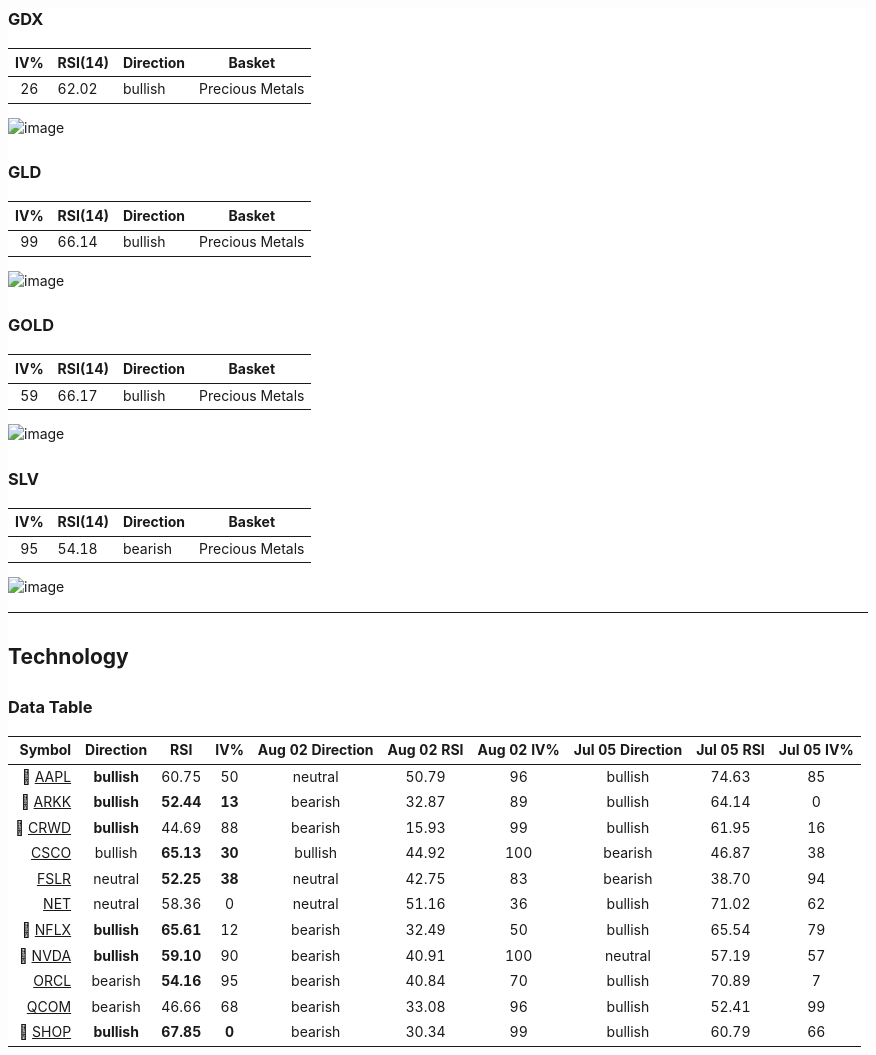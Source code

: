 
### GDX

| IV% | RSI(14) | Direction | Basket |
|:---:|---------|-----------|--------|
| 26 | 62.02 | bullish | Precious Metals |

![image](https://publish.finviz.com/081624/GDXd181113184i.png)

### GLD

| IV% | RSI(14) | Direction | Basket |
|:---:|---------|-----------|--------|
| 99 | 66.14 | bullish | Precious Metals |

![image](https://publish.finviz.com/081624/GLDd181187741i.png)

### GOLD

| IV% | RSI(14) | Direction | Basket |
|:---:|---------|-----------|--------|
| 59 | 66.17 | bullish | Precious Metals |

![image](https://publish.finviz.com/081624/GOLDd181291314i.png)

### SLV

| IV% | RSI(14) | Direction | Basket |
|:---:|---------|-----------|--------|
| 95 | 54.18 | bearish | Precious Metals |

![image](https://publish.finviz.com/081624/SLVd181378242i.png)


---

## Technology

### Data Table

| Symbol | Direction |  RSI  | IV% |Aug 02 Direction | Aug 02 RSI | Aug 02 IV% |Jul 05 Direction | Jul 05 RSI | Jul 05 IV% |
|---:|:--:|:--:|:--:|:--:|:--:|:--:|:--:|:--:|:--:|
| 🔴 [AAPL](#aapl) |**bullish** |60.75 |50 |neutral |50.79 |96 |bullish |74.63 |85 |
| 🔴 [ARKK](#arkk) |**bullish** |**52.44** |**13** |bearish |32.87 |89 |bullish |64.14 |0 |
| 🔴 [CRWD](#crwd) |**bullish** |44.69 |88 |bearish |15.93 |99 |bullish |61.95 |16 |
|  [CSCO](#csco) |bullish |**65.13** |**30** |bullish |44.92 |100 |bearish |46.87 |38 |
|  [FSLR](#fslr) |neutral |**52.25** |**38** |neutral |42.75 |83 |bearish |38.70 |94 |
|  [NET](#net) |neutral |58.36 |0 |neutral |51.16 |36 |bullish |71.02 |62 |
| 🔴 [NFLX](#nflx) |**bullish** |**65.61** |12 |bearish |32.49 |50 |bullish |65.54 |79 |
| 🔴 [NVDA](#nvda) |**bullish** |**59.10** |90 |bearish |40.91 |100 |neutral |57.19 |57 |
|  [ORCL](#orcl) |bearish |**54.16** |95 |bearish |40.84 |70 |bullish |70.89 |7 |
|  [QCOM](#qcom) |bearish |46.66 |68 |bearish |33.08 |96 |bullish |52.41 |99 |
| 🔴 [SHOP](#shop) |**bullish** |**67.85** |**0** |bearish |30.34 |99 |bullish |60.79 |66 |